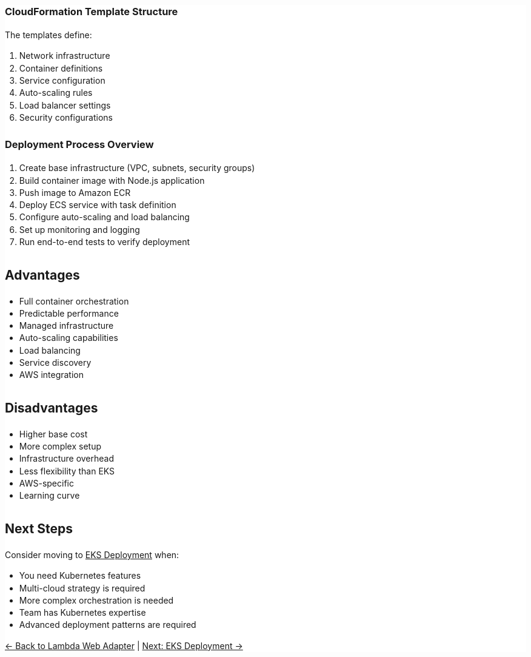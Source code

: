 ### CloudFormation Template Structure
The templates define:
1. Network infrastructure
2. Container definitions
3. Service configuration
4. Auto-scaling rules
5. Load balancer settings
6. Security configurations

### Deployment Process Overview
1. Create base infrastructure (VPC, subnets, security groups)
2. Build container image with Node.js application
3. Push image to Amazon ECR
4. Deploy ECS service with task definition
5. Configure auto-scaling and load balancing
6. Set up monitoring and logging
7. Run end-to-end tests to verify deployment

## Advantages
- Full container orchestration
- Predictable performance
- Managed infrastructure
- Auto-scaling capabilities
- Load balancing
- Service discovery
- AWS integration

## Disadvantages
- Higher base cost
- More complex setup
- Infrastructure overhead
- Less flexibility than EKS
- AWS-specific
- Learning curve

## Next Steps
Consider moving to [EKS Deployment](./eks-deployment.md) when:
- You need Kubernetes features
- Multi-cloud strategy is required
- More complex orchestration is needed
- Team has Kubernetes expertise
- Advanced deployment patterns are required

[← Back to Lambda Web Adapter](./lambda-web-adapter-deployment.md) | [Next: EKS Deployment →](./eks-deployment.md)
